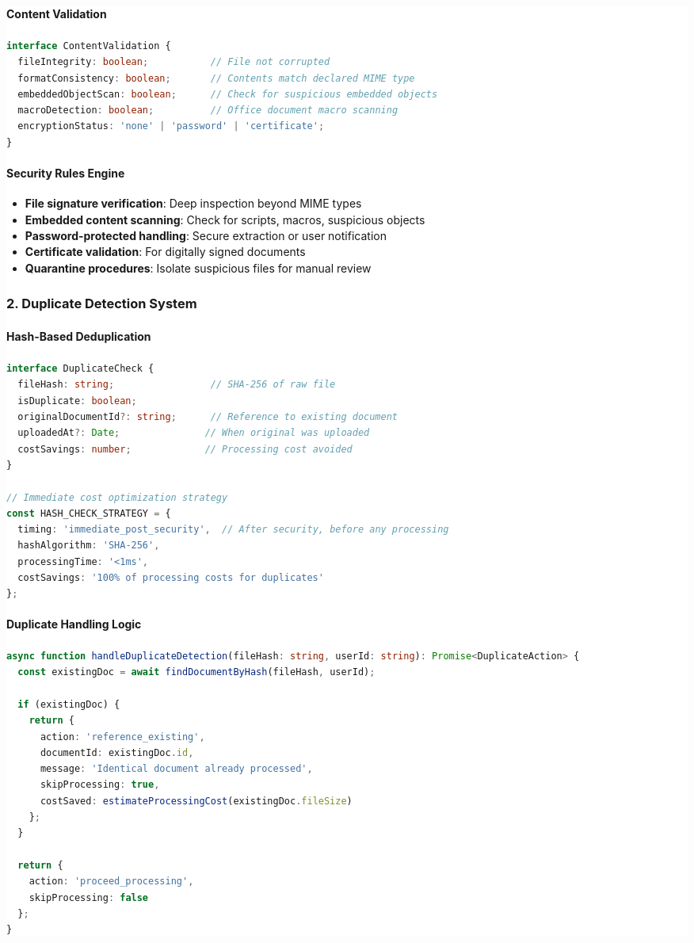 #### Content Validation
```typescript
interface ContentValidation {
  fileIntegrity: boolean;           // File not corrupted
  formatConsistency: boolean;       // Contents match declared MIME type
  embeddedObjectScan: boolean;      // Check for suspicious embedded objects
  macroDetection: boolean;          // Office document macro scanning
  encryptionStatus: 'none' | 'password' | 'certificate';
}
```

#### Security Rules Engine
- **File signature verification**: Deep inspection beyond MIME types
- **Embedded content scanning**: Check for scripts, macros, suspicious objects  
- **Password-protected handling**: Secure extraction or user notification
- **Certificate validation**: For digitally signed documents
- **Quarantine procedures**: Isolate suspicious files for manual review

### 2. Duplicate Detection System

#### Hash-Based Deduplication
```typescript
interface DuplicateCheck {
  fileHash: string;                 // SHA-256 of raw file
  isDuplicate: boolean;
  originalDocumentId?: string;      // Reference to existing document
  uploadedAt?: Date;               // When original was uploaded
  costSavings: number;             // Processing cost avoided
}

// Immediate cost optimization strategy
const HASH_CHECK_STRATEGY = {
  timing: 'immediate_post_security',  // After security, before any processing
  hashAlgorithm: 'SHA-256',
  processingTime: '<1ms',
  costSavings: '100% of processing costs for duplicates'
};
```

#### Duplicate Handling Logic
```typescript
async function handleDuplicateDetection(fileHash: string, userId: string): Promise<DuplicateAction> {
  const existingDoc = await findDocumentByHash(fileHash, userId);
  
  if (existingDoc) {
    return {
      action: 'reference_existing',
      documentId: existingDoc.id,
      message: 'Identical document already processed',
      skipProcessing: true,
      costSaved: estimateProcessingCost(existingDoc.fileSize)
    };
  }
  
  return {
    action: 'proceed_processing',
    skipProcessing: false
  };
}
```
